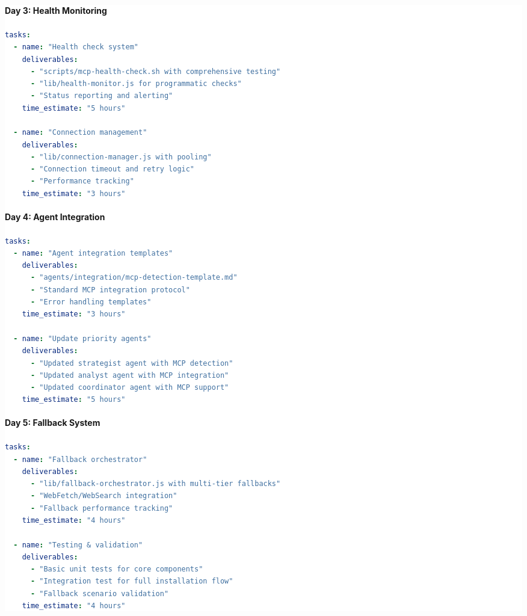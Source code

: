 #### Day 3: Health Monitoring
```yaml
tasks:
  - name: "Health check system"
    deliverables:
      - "scripts/mcp-health-check.sh with comprehensive testing"
      - "lib/health-monitor.js for programmatic checks"
      - "Status reporting and alerting"
    time_estimate: "5 hours"
    
  - name: "Connection management"
    deliverables:
      - "lib/connection-manager.js with pooling"
      - "Connection timeout and retry logic"
      - "Performance tracking"
    time_estimate: "3 hours"
```

#### Day 4: Agent Integration
```yaml
tasks:
  - name: "Agent integration templates"
    deliverables:
      - "agents/integration/mcp-detection-template.md"
      - "Standard MCP integration protocol"
      - "Error handling templates"
    time_estimate: "3 hours"
    
  - name: "Update priority agents"
    deliverables:
      - "Updated strategist agent with MCP detection"
      - "Updated analyst agent with MCP integration"
      - "Updated coordinator agent with MCP support"
    time_estimate: "5 hours"
```

#### Day 5: Fallback System
```yaml
tasks:
  - name: "Fallback orchestrator"
    deliverables:
      - "lib/fallback-orchestrator.js with multi-tier fallbacks"
      - "WebFetch/WebSearch integration"
      - "Fallback performance tracking"
    time_estimate: "4 hours"
    
  - name: "Testing & validation"
    deliverables:
      - "Basic unit tests for core components"
      - "Integration test for full installation flow"
      - "Fallback scenario validation"
    time_estimate: "4 hours"
```
